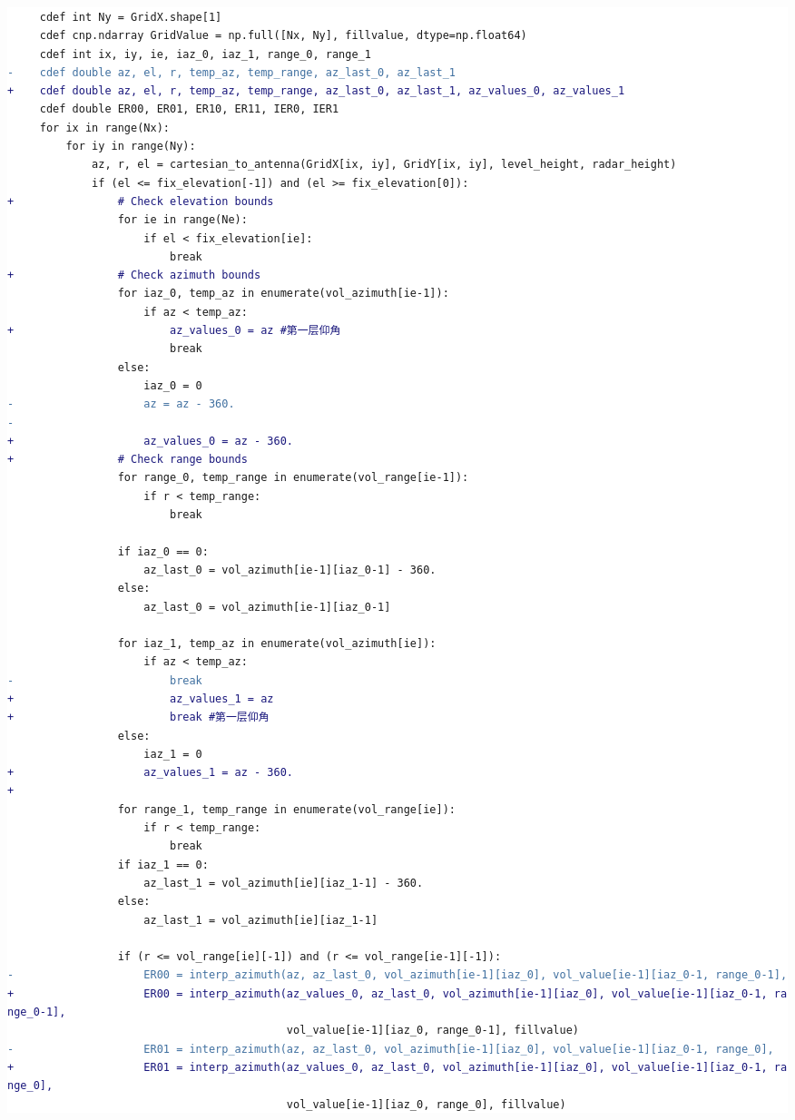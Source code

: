 ```diff
     cdef int Ny = GridX.shape[1]
     cdef cnp.ndarray GridValue = np.full([Nx, Ny], fillvalue, dtype=np.float64)
     cdef int ix, iy, ie, iaz_0, iaz_1, range_0, range_1
-    cdef double az, el, r, temp_az, temp_range, az_last_0, az_last_1
+    cdef double az, el, r, temp_az, temp_range, az_last_0, az_last_1, az_values_0, az_values_1
     cdef double ER00, ER01, ER10, ER11, IER0, IER1
     for ix in range(Nx):
         for iy in range(Ny):
             az, r, el = cartesian_to_antenna(GridX[ix, iy], GridY[ix, iy], level_height, radar_height)
             if (el <= fix_elevation[-1]) and (el >= fix_elevation[0]):
+                # Check elevation bounds
                 for ie in range(Ne):
                     if el < fix_elevation[ie]:
                         break
+                # Check azimuth bounds
                 for iaz_0, temp_az in enumerate(vol_azimuth[ie-1]):
                     if az < temp_az:
+                        az_values_0 = az #第一层仰角
                         break
                 else:
                     iaz_0 = 0
-                    az = az - 360.
-
+                    az_values_0 = az - 360.
+                # Check range bounds
                 for range_0, temp_range in enumerate(vol_range[ie-1]):
                     if r < temp_range:
                         break
 
                 if iaz_0 == 0:
                     az_last_0 = vol_azimuth[ie-1][iaz_0-1] - 360.
                 else:
                     az_last_0 = vol_azimuth[ie-1][iaz_0-1]
 
                 for iaz_1, temp_az in enumerate(vol_azimuth[ie]):
                     if az < temp_az:
-                        break
+                        az_values_1 = az
+                        break #第一层仰角
                 else:
                     iaz_1 = 0
+                    az_values_1 = az - 360.
+
                 for range_1, temp_range in enumerate(vol_range[ie]):
                     if r < temp_range:
                         break
                 if iaz_1 == 0:
                     az_last_1 = vol_azimuth[ie][iaz_1-1] - 360.
                 else:
                     az_last_1 = vol_azimuth[ie][iaz_1-1]
 
                 if (r <= vol_range[ie][-1]) and (r <= vol_range[ie-1][-1]):
-                    ER00 = interp_azimuth(az, az_last_0, vol_azimuth[ie-1][iaz_0], vol_value[ie-1][iaz_0-1, range_0-1],
+                    ER00 = interp_azimuth(az_values_0, az_last_0, vol_azimuth[ie-1][iaz_0], vol_value[ie-1][iaz_0-1, range_0-1],
                                           vol_value[ie-1][iaz_0, range_0-1], fillvalue)
-                    ER01 = interp_azimuth(az, az_last_0, vol_azimuth[ie-1][iaz_0], vol_value[ie-1][iaz_0-1, range_0],
+                    ER01 = interp_azimuth(az_values_0, az_last_0, vol_azimuth[ie-1][iaz_0], vol_value[ie-1][iaz_0-1, range_0],
                                           vol_value[ie-1][iaz_0, range_0], fillvalue)
```